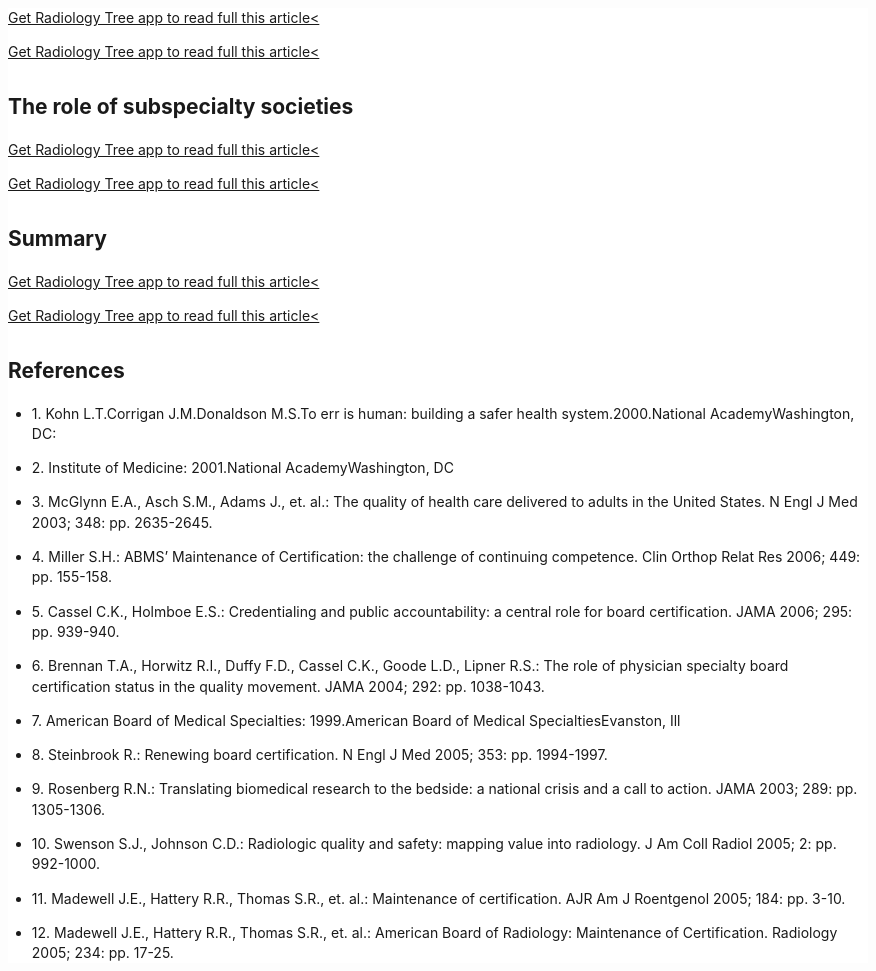 [Get Radiology Tree app to read full this article<](https://clinicalpub.com/app)

[Get Radiology Tree app to read full this article<](https://clinicalpub.com/app)

## The role of subspecialty societies

[Get Radiology Tree app to read full this article<](https://clinicalpub.com/app)

[Get Radiology Tree app to read full this article<](https://clinicalpub.com/app)

## Summary

[Get Radiology Tree app to read full this article<](https://clinicalpub.com/app)

[Get Radiology Tree app to read full this article<](https://clinicalpub.com/app)

## References

- 1\. Kohn L.T.Corrigan J.M.Donaldson M.S.To err is human: building a safer health system.2000.National AcademyWashington, DC:


- 2\. Institute of Medicine: 2001.National AcademyWashington, DC


- 3\. McGlynn E.A., Asch S.M., Adams J., et. al.: The quality of health care delivered to adults in the United States. N Engl J Med 2003; 348: pp. 2635-2645.


- 4\. Miller S.H.: ABMS’ Maintenance of Certification: the challenge of continuing competence. Clin Orthop Relat Res 2006; 449: pp. 155-158.


- 5\. Cassel C.K., Holmboe E.S.: Credentialing and public accountability: a central role for board certification. JAMA 2006; 295: pp. 939-940.


- 6\. Brennan T.A., Horwitz R.I., Duffy F.D., Cassel C.K., Goode L.D., Lipner R.S.: The role of physician specialty board certification status in the quality movement. JAMA 2004; 292: pp. 1038-1043.


- 7\. American Board of Medical Specialties: 1999.American Board of Medical SpecialtiesEvanston, Ill


- 8\. Steinbrook R.: Renewing board certification. N Engl J Med 2005; 353: pp. 1994-1997.


- 9\. Rosenberg R.N.: Translating biomedical research to the bedside: a national crisis and a call to action. JAMA 2003; 289: pp. 1305-1306.


- 10\. Swenson S.J., Johnson C.D.: Radiologic quality and safety: mapping value into radiology. J Am Coll Radiol 2005; 2: pp. 992-1000.


- 11\. Madewell J.E., Hattery R.R., Thomas S.R., et. al.: Maintenance of certification. AJR Am J Roentgenol 2005; 184: pp. 3-10.


- 12\. Madewell J.E., Hattery R.R., Thomas S.R., et. al.: American Board of Radiology: Maintenance of Certification. Radiology 2005; 234: pp. 17-25.
